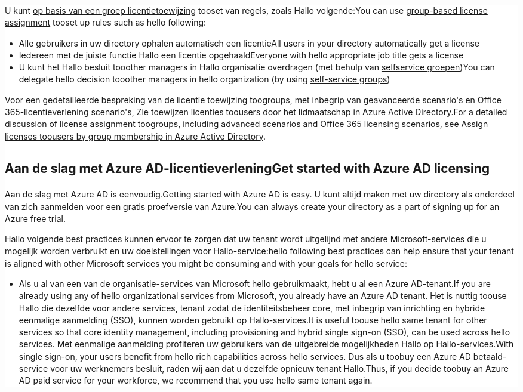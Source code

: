 <span data-ttu-id="6a57d-154">U kunt [op basis van een groep licentietoewijzing](active-directory-licensing-whatis-azure-portal.md) tooset van regels, zoals Hallo volgende:</span><span class="sxs-lookup"><span data-stu-id="6a57d-154">You can use [group-based license assignment](active-directory-licensing-whatis-azure-portal.md) tooset up rules such as hello following:</span></span>
* <span data-ttu-id="6a57d-155">Alle gebruikers in uw directory ophalen automatisch een licentie</span><span class="sxs-lookup"><span data-stu-id="6a57d-155">All users in your directory automatically get a license</span></span>
* <span data-ttu-id="6a57d-156">Iedereen met de juiste functie Hallo een licentie opgehaald</span><span class="sxs-lookup"><span data-stu-id="6a57d-156">Everyone with hello appropriate job title gets a license</span></span>
* <span data-ttu-id="6a57d-157">U kunt het Hallo besluit tooother managers in Hallo organisatie overdragen (met behulp van [selfservice groepen](active-directory-accessmanagement-self-service-group-management.md))</span><span class="sxs-lookup"><span data-stu-id="6a57d-157">You can delegate hello decision tooother managers in hello organization (by using [self-service groups](active-directory-accessmanagement-self-service-group-management.md))</span></span>

<span data-ttu-id="6a57d-158">Voor een gedetailleerde bespreking van de licentie toewijzing toogroups, met inbegrip van geavanceerde scenario's en Office 365-licentieverlening scenario's, Zie [toewijzen licenties toousers door het lidmaatschap in Azure Active Directory](active-directory-licensing-group-assignment-azure-portal.md).</span><span class="sxs-lookup"><span data-stu-id="6a57d-158">For a detailed discussion of license assignment toogroups, including advanced scenarios and Office 365 licensing scenarios, see [Assign licenses toousers by group membership in Azure Active Directory](active-directory-licensing-group-assignment-azure-portal.md).</span></span>

## <a name="get-started-with-azure-ad-licensing"></a><span data-ttu-id="6a57d-159">Aan de slag met Azure AD-licentieverlening</span><span class="sxs-lookup"><span data-stu-id="6a57d-159">Get started with Azure AD licensing</span></span>

<span data-ttu-id="6a57d-160">Aan de slag met Azure AD is eenvoudig.</span><span class="sxs-lookup"><span data-stu-id="6a57d-160">Getting started with Azure AD is easy.</span></span> <span data-ttu-id="6a57d-161">U kunt altijd maken met uw directory als onderdeel van zich aanmelden voor een [gratis proefversie van Azure](https://azure.microsoft.com/offers/ms-azr-0044p/).</span><span class="sxs-lookup"><span data-stu-id="6a57d-161">You can always create your directory as a part of signing up for an [Azure free trial](https://azure.microsoft.com/offers/ms-azr-0044p/).</span></span>

<span data-ttu-id="6a57d-162">Hallo volgende best practices kunnen ervoor te zorgen dat uw tenant wordt uitgelijnd met andere Microsoft-services die u mogelijk worden verbruikt en uw doelstellingen voor Hallo-service:</span><span class="sxs-lookup"><span data-stu-id="6a57d-162">hello following best practices can help ensure that your tenant is aligned with other Microsoft services you might be consuming and with your goals for hello service:</span></span>

- <span data-ttu-id="6a57d-163">Als u al van een van de organisatie-services van Microsoft hello gebruikmaakt, hebt u al een Azure AD-tenant.</span><span class="sxs-lookup"><span data-stu-id="6a57d-163">If you are already using any of hello organizational services from Microsoft, you already have an Azure AD tenant.</span></span> <span data-ttu-id="6a57d-164">Het is nuttig toouse Hallo die dezelfde voor andere services, tenant zodat de identiteitsbeheer core, met inbegrip van inrichting en hybride eenmalige aanmelding (SSO), kunnen worden gebruikt op Hallo-services.</span><span class="sxs-lookup"><span data-stu-id="6a57d-164">It is useful toouse hello same tenant for other services so that core identity management, including provisioning and hybrid single sign-on (SSO), can be used across hello services.</span></span> <span data-ttu-id="6a57d-165">Met eenmalige aanmelding profiteren uw gebruikers van de uitgebreide mogelijkheden Hallo op Hallo-services.</span><span class="sxs-lookup"><span data-stu-id="6a57d-165">With single sign-on, your users benefit from hello rich capabilities across hello services.</span></span> <span data-ttu-id="6a57d-166">Dus als u toobuy een Azure AD betaald-service voor uw werknemers besluit, raden wij aan dat u dezelfde opnieuw tenant Hallo.</span><span class="sxs-lookup"><span data-stu-id="6a57d-166">Thus, if you decide toobuy an Azure AD paid service for your workforce, we recommend that you use hello same tenant again.</span></span>
